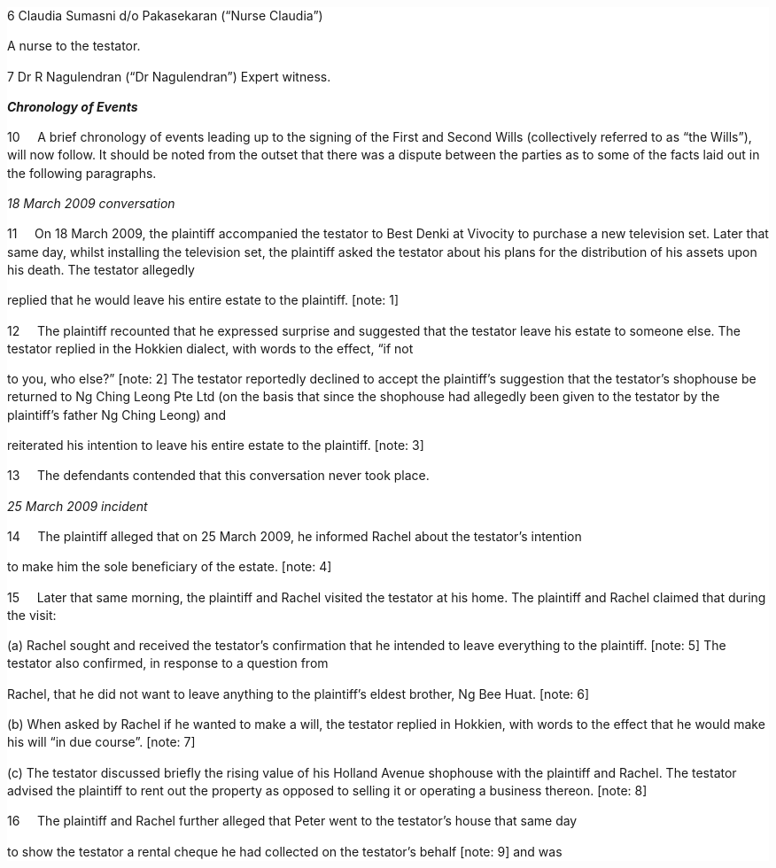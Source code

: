  6 Claudia Sumasni d/o Pakasekaran (“Nurse Claudia”) 

 A nurse to the testator. 

 7 Dr R Nagulendran (“Dr Nagulendran”) Expert witness. 

**_Chronology of Events_** 

10     A brief chronology of events leading up to the signing of the First and Second Wills (collectively referred to as “the Wills”), will now follow. It should be noted from the outset that there was a dispute between the parties as to some of the facts laid out in the following paragraphs. 

_18 March 2009 conversation_ 

11     On 18 March 2009, the plaintiff accompanied the testator to Best Denki at Vivocity to purchase a new television set. Later that same day, whilst installing the television set, the plaintiff asked the testator about his plans for the distribution of his assets upon his death. The testator allegedly 

replied that he would leave his entire estate to the plaintiff. [note: 1] 

12     The plaintiff recounted that he expressed surprise and suggested that the testator leave his estate to someone else. The testator replied in the Hokkien dialect, with words to the effect, “if not 

to you, who else?” [note: 2] The testator reportedly declined to accept the plaintiff’s suggestion that the testator’s shophouse be returned to Ng Ching Leong Pte Ltd (on the basis that since the shophouse had allegedly been given to the testator by the plaintiff’s father Ng Ching Leong) and 

reiterated his intention to leave his entire estate to the plaintiff. [note: 3] 

13     The defendants contended that this conversation never took place. 

_25 March 2009 incident_ 

14     The plaintiff alleged that on 25 March 2009, he informed Rachel about the testator’s intention 

to make him the sole beneficiary of the estate. [note: 4] 

15     Later that same morning, the plaintiff and Rachel visited the testator at his home. The plaintiff and Rachel claimed that during the visit: 

 (a) Rachel sought and received the testator’s confirmation that he intended to leave everything to the plaintiff. [note: 5] The testator also confirmed, in response to a question from 


 Rachel, that he did not want to leave anything to the plaintiff’s eldest brother, Ng Bee Huat. [note: 6] 

 (b) When asked by Rachel if he wanted to make a will, the testator replied in Hokkien, with words to the effect that he would make his will “in due course”. [note: 7] 

 (c) The testator discussed briefly the rising value of his Holland Avenue shophouse with the plaintiff and Rachel. The testator advised the plaintiff to rent out the property as opposed to selling it or operating a business thereon. [note: 8] 

16     The plaintiff and Rachel further alleged that Peter went to the testator’s house that same day 

to show the testator a rental cheque he had collected on the testator’s behalf [note: 9] and was 
